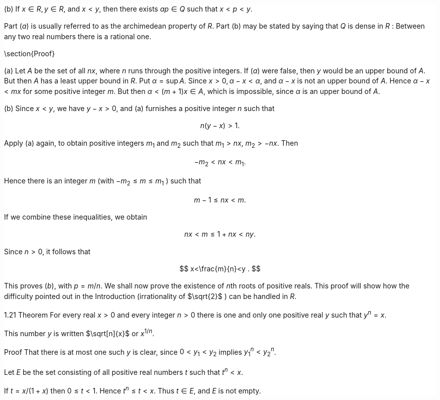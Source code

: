 (b) If $x \in R, y \in R$, and $x<y$, then there exists $a p \in Q$ such that $x<p<y$.

Part $(a)$ is usually referred to as the archimedean property of $R$. Part (b) may be stated by saying that $Q$ is dense in $R$ : Between any two real numbers there is a rational one.

\section{Proof}

(a) Let $A$ be the set of all $n x$, where $n$ runs through the positive integers. If $(a)$ were false, then $y$ would be an upper bound of $A$. But then $A$ has a least upper bound in $R$. Put $\alpha=\sup A$. Since $x>0, \alpha-x<\alpha$, and $\alpha-x$ is not an upper bound of $A$. Hence $\alpha-x<m x$ for some positive integer $m$. But then $\alpha<(m+1) x \in A$, which is impossible, since $\alpha$ is an upper bound of $A$.

(b) Since $x<y$, we have $y-x>0$, and (a) furnishes a positive integer $n$ such that

$$
n(y-x)>1 \text {. }
$$

Apply (a) again, to obtain positive integers $m_{1}$ and $m_{2}$ such that $m_{1}>n x$, $m_{2}>-n x$. Then

$$
-m_{2}<n x<m_{1} \text {. }
$$

Hence there is an integer $m$ (with $-m_{2} \leq m \leq m_{1}$ ) such that

$$
m-1 \leq n x<m .
$$

If we combine these inequalities, we obtain

$$
n x<m \leq 1+n x<n y .
$$

Since $n>0$, it follows that

$$
x<\frac{m}{n}<y .
$$

This proves $(b)$, with $p=m / n$. We shall now prove the existence of $n$th roots of positive reals. This proof will show how the difficulty pointed out in the Introduction (irrationality of $\sqrt{2}$ ) can be handled in $R$.

1.21 Theorem For every real $x>0$ and every integer $n>0$ there is one and only one positive real $y$ such that $y^{n}=x$.

This number $y$ is written $\sqrt[n]{x}$ or $x^{1 / n}$.

Proof That there is at most one such $y$ is clear, since $0<y_{1}<y_{2}$ implies $y_{1}^{n}<y_{2}^{n}$.

Let $E$ be the set consisting of all positive real numbers $t$ such that $t^{n}<x$.

If $t=x /(1+x)$ then $0 \leq t<1$. Hence $t^{n} \leq t<x$. Thus $t \in E$, and $E$ is not empty.
